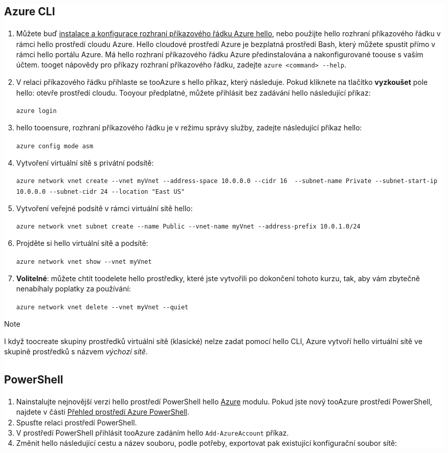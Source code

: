 ## <a name="azure-cli"></a>Azure CLI

1. Můžete buď [instalace a konfigurace rozhraní příkazového řádku Azure hello](../cli-install-nodejs.md?toc=%2fazure%2fvirtual-network%2ftoc.json), nebo použijte hello rozhraní příkazového řádku v rámci hello prostředí cloudu Azure. Hello cloudové prostředí Azure je bezplatná prostředí Bash, který můžete spustit přímo v rámci hello portálu Azure. Má hello rozhraní příkazového řádku Azure předinstalována a nakonfigurované toouse s vaším účtem. tooget nápovědy pro příkazy rozhraní příkazového řádku, zadejte `azure <command> --help`. 
2. V relaci příkazového řádku přihlaste se tooAzure s hello příkaz, který následuje. Pokud kliknete na tlačítko **vyzkoušet** pole hello: otevře prostředí cloudu. Tooyour předplatné, můžete přihlásit bez zadávání hello následující příkaz:

    ```azurecli-interactive
    azure login
    ```

3. hello tooensure, rozhraní příkazového řádku je v režimu správy služby, zadejte následující příkaz hello:

    ```azurecli-interactive
    azure config mode asm
    ```

4. Vytvoření virtuální sítě s privátní podsítě:

    ```azurecli-interactive
    azure network vnet create --vnet myVnet --address-space 10.0.0.0 --cidr 16  --subnet-name Private --subnet-start-ip 10.0.0.0 --subnet-cidr 24 --location "East US"
    ```

5. Vytvoření veřejné podsítě v rámci virtuální sítě hello:

    ```azurecli-interactive
    azure network vnet subnet create --name Public --vnet-name myVnet --address-prefix 10.0.1.0/24
    ```    
    
6. Projděte si hello virtuální sítě a podsítě:

    ```azurecli-interactive
    azure network vnet show --vnet myVnet
    ```

7. **Volitelné**: můžete chtít toodelete hello prostředky, které jste vytvořili po dokončení tohoto kurzu, tak, aby vám zbytečně nenabíhaly poplatky za používání:

    ```azurecli-interactive
    azure network vnet delete --vnet myVnet --quiet
    ```

> [!NOTE]
> I když toocreate skupiny prostředků virtuální sítě (klasické) nelze zadat pomocí hello CLI, Azure vytvoří hello virtuální sítě ve skupině prostředků s názvem *výchozí sítě*.

## <a name="powershell"></a>PowerShell

1. Nainstalujte nejnovější verzi hello prostředí PowerShell hello [Azure](https://www.powershellgallery.com/packages/Azure) modulu. Pokud jste nový tooAzure prostředí PowerShell, najdete v části [Přehled prostředí Azure PowerShell](/powershell/azure/overview?toc=%2fazure%2fvirtual-network%2ftoc.json).
2. Spusťte relaci prostředí PowerShell.
3. V prostředí PowerShell přihlásit tooAzure zadáním hello `Add-AzureAccount` příkaz.
4. Změnit hello následující cestu a název souboru, podle potřeby, exportovat pak existující konfigurační soubor sítě:
